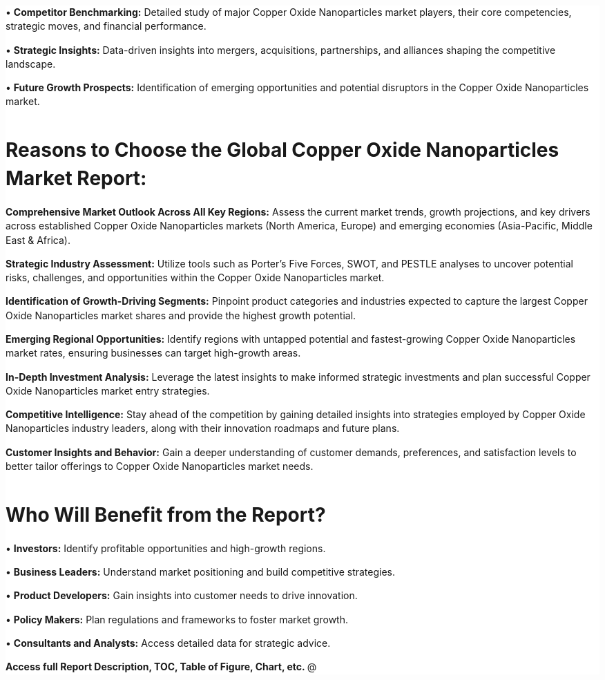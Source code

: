 • <strong>Competitor Benchmarking:</strong> Detailed study of major Copper Oxide Nanoparticles market players, their core competencies, strategic moves, and financial performance.

• <strong>Strategic Insights:</strong> Data-driven insights into mergers, acquisitions, partnerships, and alliances shaping the competitive landscape.

• <strong>Future Growth Prospects:</strong> Identification of emerging opportunities and potential disruptors in the Copper Oxide Nanoparticles market.

# <strong>Reasons to Choose the Global Copper Oxide Nanoparticles Market Report:</strong>

<strong>Comprehensive Market Outlook Across All Key Regions:</strong>
Assess the current market trends, growth projections, and key drivers across established Copper Oxide Nanoparticles markets (North America, Europe) and emerging economies (Asia-Pacific, Middle East & Africa).

<strong>Strategic Industry Assessment:</strong>
Utilize tools such as Porter’s Five Forces, SWOT, and PESTLE analyses to uncover potential risks, challenges, and opportunities within the Copper Oxide Nanoparticles market.

<strong>Identification of Growth-Driving Segments:</strong>
Pinpoint product categories and industries expected to capture the largest Copper Oxide Nanoparticles market shares and provide the highest growth potential.

<strong>Emerging Regional Opportunities:</strong>
Identify regions with untapped potential and fastest-growing Copper Oxide Nanoparticles market rates, ensuring businesses can target high-growth areas.

<strong>In-Depth Investment Analysis:</strong>
Leverage the latest insights to make informed strategic investments and plan successful Copper Oxide Nanoparticles market entry strategies.

<strong>Competitive Intelligence:</strong>
Stay ahead of the competition by gaining detailed insights into strategies employed by Copper Oxide Nanoparticles industry leaders, along with their innovation roadmaps and future plans.

<strong>Customer Insights and Behavior:</strong>
Gain a deeper understanding of customer demands, preferences, and satisfaction levels to better tailor offerings to Copper Oxide Nanoparticles market needs.

# <strong>Who Will Benefit from the Report?</strong>

• <strong>Investors:</strong> Identify profitable opportunities and high-growth regions.

• <strong>Business Leaders:</strong> Understand market positioning and build competitive strategies.

• <strong>Product Developers:</strong> Gain insights into customer needs to drive innovation.

• <strong>Policy Makers:</strong> Plan regulations and frameworks to foster market growth.

• <strong>Consultants and Analysts:</strong> Access detailed data for strategic advice.
</ul>
<strong>Access full Report Description, TOC, Table of Figure, Chart, etc. </strong>@  <a href= style=color:#0000ff;></a></font>
